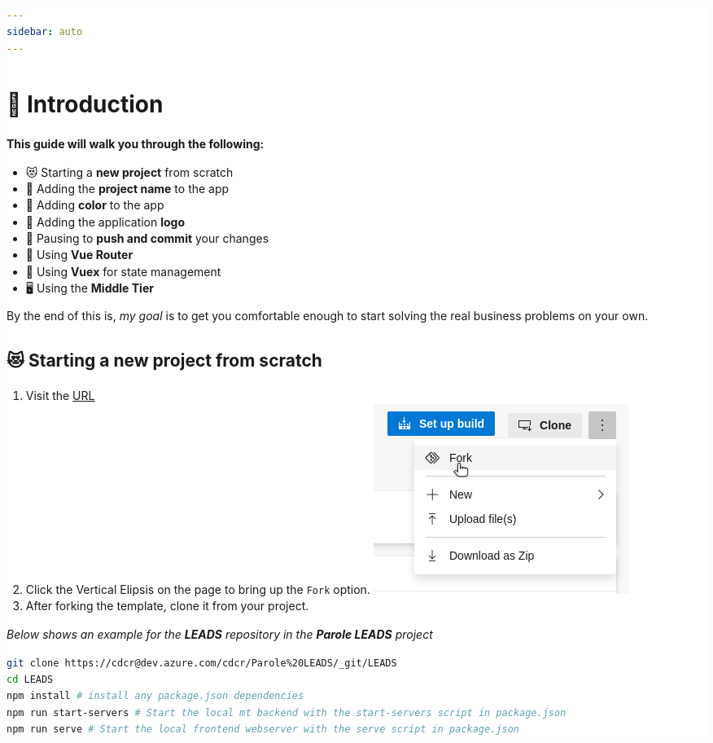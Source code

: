 ```yaml
---
sidebar: auto
---
```


# :school: Introduction

**This guide will walk you through the following:**

- :heart_eyes_cat: Starting a **new project** from scratch
- :name_badge: Adding the **project name** to the app
- :rainbow: Adding **color** to the app
- :black_flag: Adding the application **logo**
- :stop_sign: Pausing to **push and commit** your changes
- :oncoming_taxi: Using **Vue Router**
- :ledger: Using **Vuex** for state management
- :desktop_computer: Using the **Middle Tier**

By the end of this is, _my goal_ is to get you comfortable enough to start solving the real business problems on your own.

## :heart_eyes_cat: Starting a **new project** from scratch

1. Visit the [URL](https://dev.azure.com/cdcr/CDCR-EIS-MiddleTier-Templates/_git/vue-frontend-template)
2. Click the Vertical Elipsis on the page to bring up the `Fork` option.
   ![Fork Option](./fork_option.png)
3. After forking the template, clone it from your project.

_Below shows an example for the **LEADS** repository in the **Parole LEADS** project_

```sh
git clone https://cdcr@dev.azure.com/cdcr/Parole%20LEADS/_git/LEADS
cd LEADS
npm install # install any package.json dependencies
npm run start-servers # Start the local mt backend with the start-servers script in package.json
npm run serve # Start the local frontend webserver with the serve script in package.json
```
